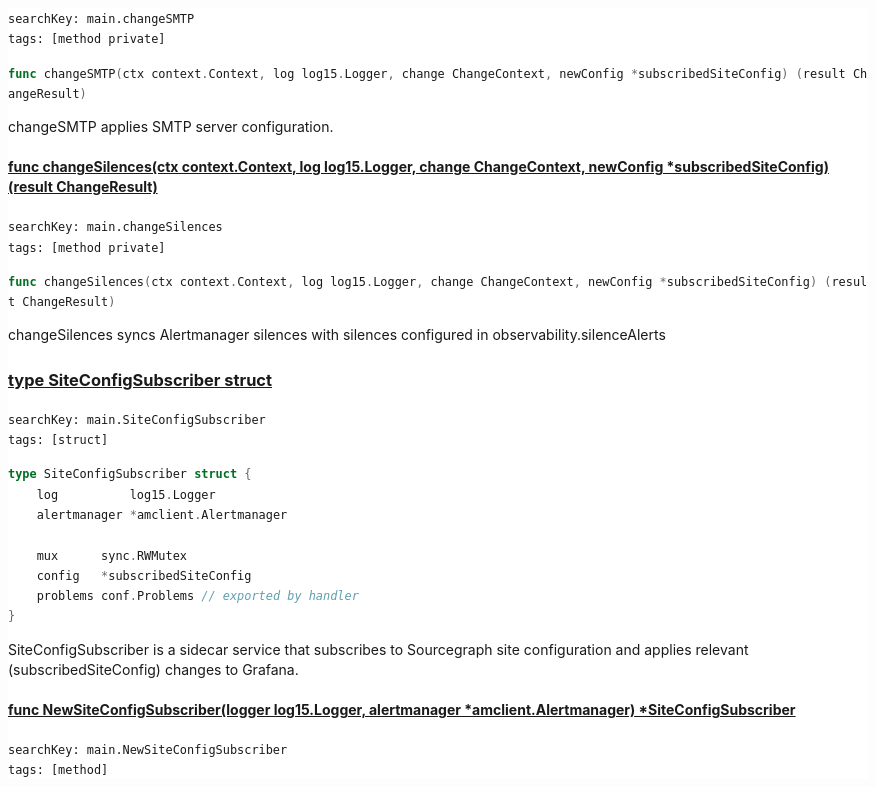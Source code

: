 ```
searchKey: main.changeSMTP
tags: [method private]
```

```Go
func changeSMTP(ctx context.Context, log log15.Logger, change ChangeContext, newConfig *subscribedSiteConfig) (result ChangeResult)
```

changeSMTP applies SMTP server configuration. 

#### <a id="changeSilences" href="#changeSilences">func changeSilences(ctx context.Context, log log15.Logger, change ChangeContext, newConfig *subscribedSiteConfig) (result ChangeResult)</a>

```
searchKey: main.changeSilences
tags: [method private]
```

```Go
func changeSilences(ctx context.Context, log log15.Logger, change ChangeContext, newConfig *subscribedSiteConfig) (result ChangeResult)
```

changeSilences syncs Alertmanager silences with silences configured in observability.silenceAlerts 

### <a id="SiteConfigSubscriber" href="#SiteConfigSubscriber">type SiteConfigSubscriber struct</a>

```
searchKey: main.SiteConfigSubscriber
tags: [struct]
```

```Go
type SiteConfigSubscriber struct {
	log          log15.Logger
	alertmanager *amclient.Alertmanager

	mux      sync.RWMutex
	config   *subscribedSiteConfig
	problems conf.Problems // exported by handler
}
```

SiteConfigSubscriber is a sidecar service that subscribes to Sourcegraph site configuration and applies relevant (subscribedSiteConfig) changes to Grafana. 

#### <a id="NewSiteConfigSubscriber" href="#NewSiteConfigSubscriber">func NewSiteConfigSubscriber(logger log15.Logger, alertmanager *amclient.Alertmanager) *SiteConfigSubscriber</a>

```
searchKey: main.NewSiteConfigSubscriber
tags: [method]
```
